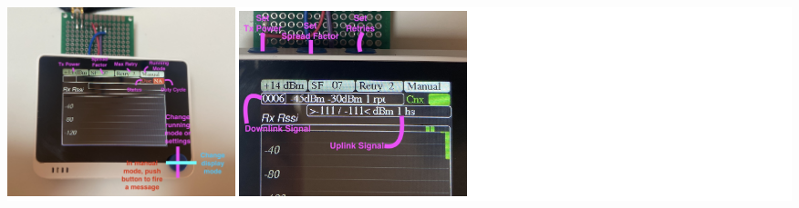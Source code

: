 <img src="img/mainScreen.jpg" alt="LoRaWan tester" width="250"/> <img src="img/Mainscreen-2.jpg" alt="LoRaWan tester" width="250"/>
